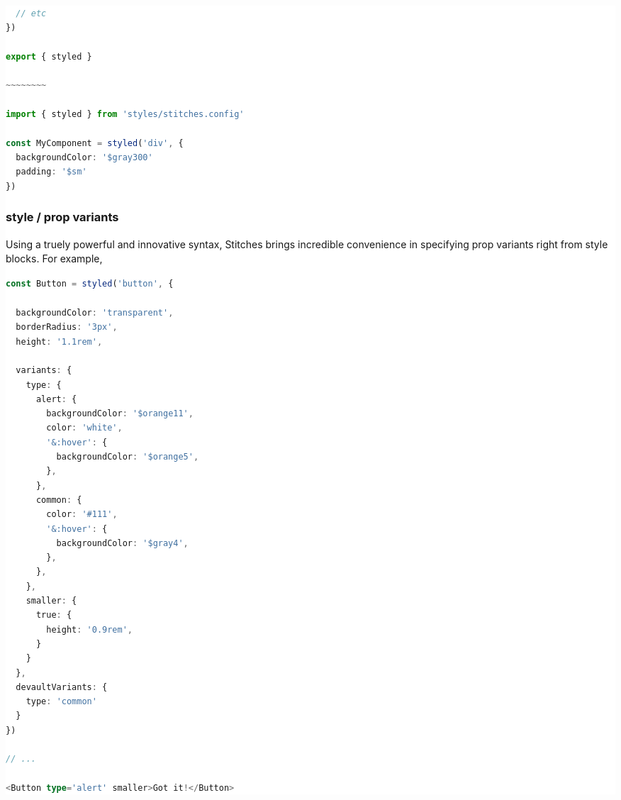 ```typescript
  // etc
})

export { styled }

~~~~~~~~

import { styled } from 'styles/stitches.config'

const MyComponent = styled('div', {
  backgroundColor: '$gray300'
  padding: '$sm'
})

```

### **style / prop variants**
Using a truely powerful and innovative syntax, Stitches brings incredible convenience in specifying prop variants right from style blocks. For example,

```typescript
const Button = styled('button', {

  backgroundColor: 'transparent',
  borderRadius: '3px',
  height: '1.1rem',

  variants: {
    type: {
      alert: {
        backgroundColor: '$orange11',
        color: 'white',
        '&:hover': {
          backgroundColor: '$orange5',
        },
      },
      common: {
        color: '#111',
        '&:hover': {
          backgroundColor: '$gray4',
        },
      },
    },
    smaller: {
      true: {
        height: '0.9rem',
      }
    }
  },
  devaultVariants: {
    type: 'common'
  }
})

// ...

<Button type='alert' smaller>Got it!</Button>

```
